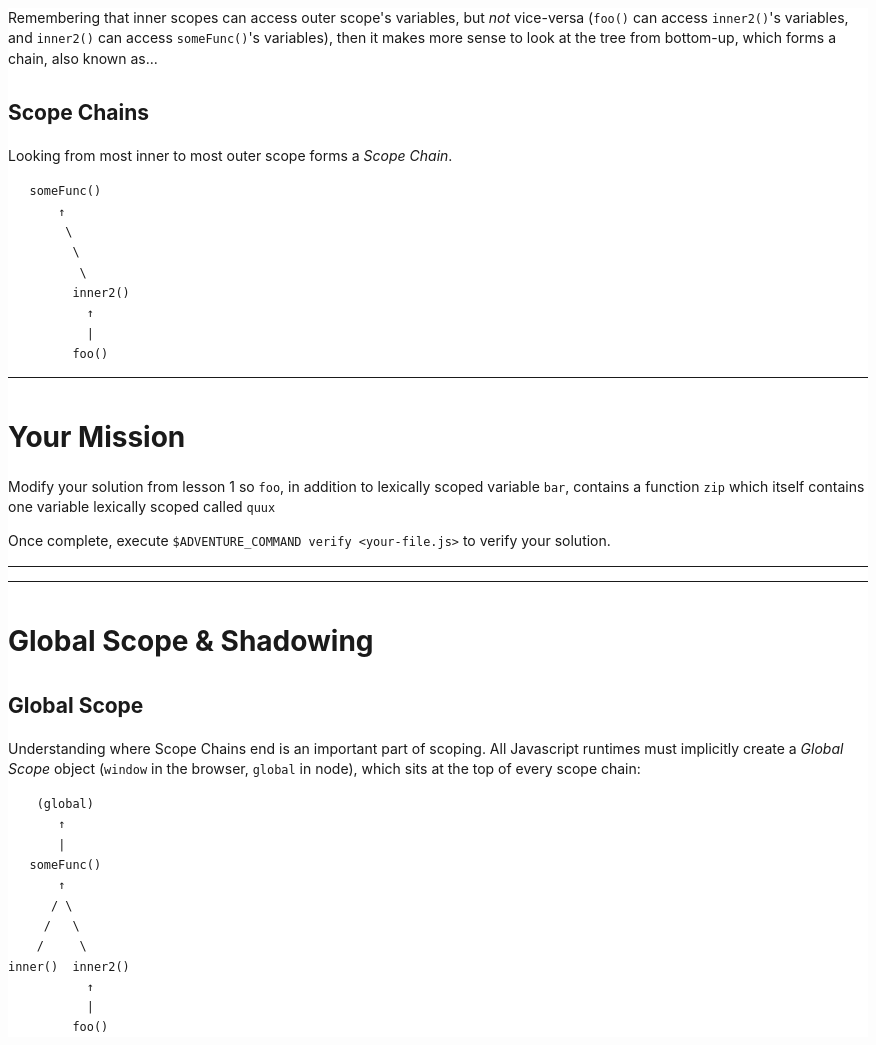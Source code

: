 Remembering that inner scopes can access outer scope's variables, but *not*
vice-versa (`foo()` can access `inner2()`'s variables, and `inner2()` can access
`someFunc()`'s variables), then it makes more sense to look at the tree from
bottom-up, which forms a chain, also known as...

## Scope Chains

Looking from most inner to most outer scope forms a *Scope Chain*.

```
   someFunc()
       ↑
        \
         \
          \
         inner2()
           ↑
           |
         foo()
```


----

# Your Mission

Modify your solution from lesson 1 so `foo`, in addition to lexically scoped variable `bar`, 
contains a function `zip`
which itself contains one variable lexically scoped called `quux`

Once complete, execute `$ADVENTURE_COMMAND verify <your-file.js>` to verify your
solution.

----
----

# Global Scope & Shadowing

## Global Scope

Understanding where Scope Chains end is an important part of scoping. All
Javascript runtimes must implicitly create a _Global Scope_ object (`window` in
the browser, `global` in node), which sits at the top of every scope chain:

```
    (global)
       ↑
       |
   someFunc()
       ↑
      / \
     /   \
    /     \
inner()  inner2()
           ↑
           |
         foo()
```
